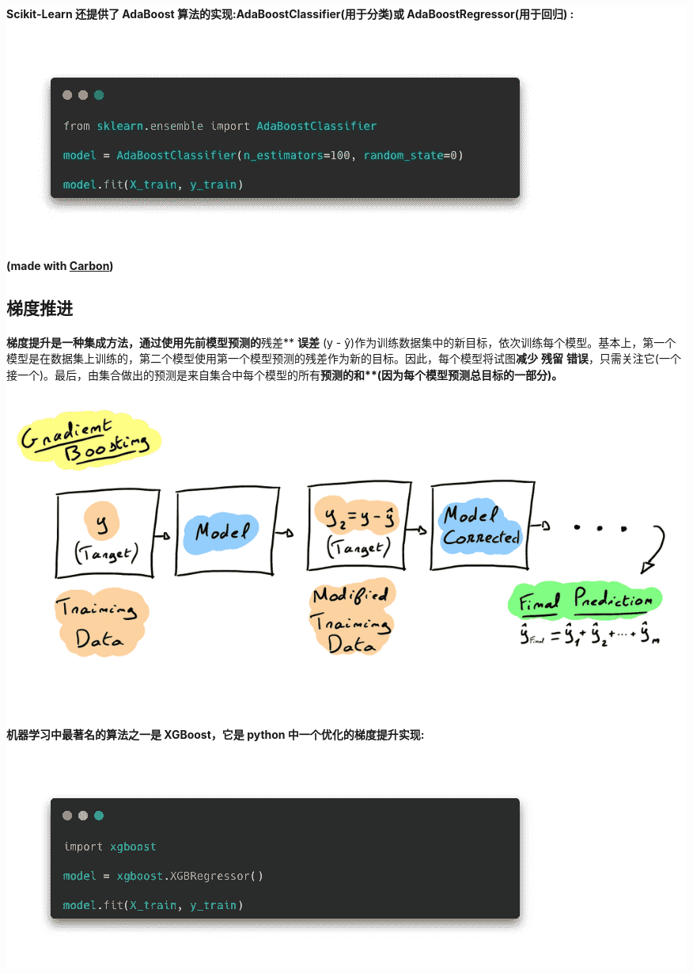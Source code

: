 **Scikit-Learn 还提供了 AdaBoost 算法的实现:AdaBoostClassifier(用于分类)或 AdaBoostRegressor(用于回归) :**

**![](img/a7a9198d0f2a5a6b6011f4b2a835aedb.png)**

**(made with [Carbon](https://carbon.now.sh))**

## **梯度推进**

**梯度提升是一种集成方法，通过使用先前模型预测的**残差** **误差** (y - ŷ)作为训练数据集中的新目标，依次训练每个模型。基本上，第一个模型是在数据集上训练的，第二个模型使用第一个模型预测的残差作为新的目标。因此，每个模型将试图**减少** **残留** **错误**，只需关注它(一个接一个)。最后，由集合做出的预测是来自集合中每个模型的所有****预测**的**和**(因为每个模型预测总目标的一部分)。****

****![](img/87a5c1959ebe82f028cbe7c64dbba41e.png)****

****机器学习中最著名的算法之一是 XGBoost，它是 python 中一个优化的梯度提升实现:****

****![](img/8a5556601fc354f363e7b660501a70b8.png)****

